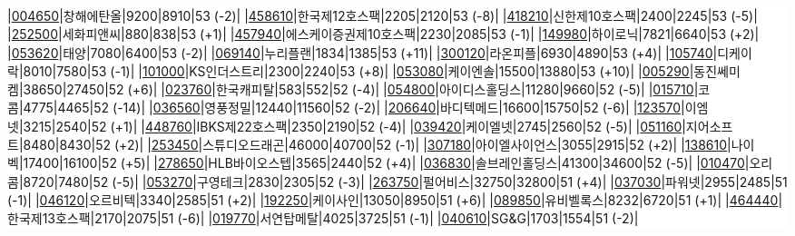 |[004650](https://finance.daum.net/quotes/A004650)|창해에탄올|9200|8910|53 (-2)|
|[458610](https://finance.daum.net/quotes/A458610)|한국제12호스팩|2205|2120|53 (-8)|
|[418210](https://finance.daum.net/quotes/A418210)|신한제10호스팩|2400|2245|53 (-5)|
|[252500](https://finance.daum.net/quotes/A252500)|세화피앤씨|880|838|53 (+1)|
|[457940](https://finance.daum.net/quotes/A457940)|에스케이증권제10호스팩|2230|2085|53 (-1)|
|[149980](https://finance.daum.net/quotes/A149980)|하이로닉|7821|6640|53 (+2)|
|[053620](https://finance.daum.net/quotes/A053620)|태양|7080|6400|53 (-2)|
|[069140](https://finance.daum.net/quotes/A069140)|누리플랜|1834|1385|53 (+11)|
|[300120](https://finance.daum.net/quotes/A300120)|라온피플|6930|4890|53 (+4)|
|[105740](https://finance.daum.net/quotes/A105740)|디케이락|8010|7580|53 (-1)|
|[101000](https://finance.daum.net/quotes/A101000)|KS인더스트리|2300|2240|53 (+8)|
|[053080](https://finance.daum.net/quotes/A053080)|케이엔솔|15500|13880|53 (+10)|
|[005290](https://finance.daum.net/quotes/A005290)|동진쎄미켐|38650|27450|52 (+6)|
|[023760](https://finance.daum.net/quotes/A023760)|한국캐피탈|583|552|52 (-4)|
|[054800](https://finance.daum.net/quotes/A054800)|아이디스홀딩스|11280|9660|52 (-5)|
|[015710](https://finance.daum.net/quotes/A015710)|코콤|4775|4465|52 (-14)|
|[036560](https://finance.daum.net/quotes/A036560)|영풍정밀|12440|11560|52 (-2)|
|[206640](https://finance.daum.net/quotes/A206640)|바디텍메드|16600|15750|52 (-6)|
|[123570](https://finance.daum.net/quotes/A123570)|이엠넷|3215|2540|52 (+1)|
|[448760](https://finance.daum.net/quotes/A448760)|IBKS제22호스팩|2350|2190|52 (-4)|
|[039420](https://finance.daum.net/quotes/A039420)|케이엘넷|2745|2560|52 (-5)|
|[051160](https://finance.daum.net/quotes/A051160)|지어소프트|8480|8430|52 (+2)|
|[253450](https://finance.daum.net/quotes/A253450)|스튜디오드래곤|46000|40700|52 (-1)|
|[307180](https://finance.daum.net/quotes/A307180)|아이엘사이언스|3055|2915|52 (+2)|
|[138610](https://finance.daum.net/quotes/A138610)|나이벡|17400|16100|52 (+5)|
|[278650](https://finance.daum.net/quotes/A278650)|HLB바이오스텝|3565|2440|52 (+4)|
|[036830](https://finance.daum.net/quotes/A036830)|솔브레인홀딩스|41300|34600|52 (-5)|
|[010470](https://finance.daum.net/quotes/A010470)|오리콤|8720|7480|52 (-5)|
|[053270](https://finance.daum.net/quotes/A053270)|구영테크|2830|2305|52 (-3)|
|[263750](https://finance.daum.net/quotes/A263750)|펄어비스|32750|32800|51 (+4)|
|[037030](https://finance.daum.net/quotes/A037030)|파워넷|2955|2485|51 (-1)|
|[046120](https://finance.daum.net/quotes/A046120)|오르비텍|3340|2585|51 (+2)|
|[192250](https://finance.daum.net/quotes/A192250)|케이사인|13050|8950|51 (+6)|
|[089850](https://finance.daum.net/quotes/A089850)|유비벨록스|8232|6720|51 (+1)|
|[464440](https://finance.daum.net/quotes/A464440)|한국제13호스팩|2170|2075|51 (-6)|
|[019770](https://finance.daum.net/quotes/A019770)|서연탑메탈|4025|3725|51 (-1)|
|[040610](https://finance.daum.net/quotes/A040610)|SG&G|1703|1554|51 (-2)|
